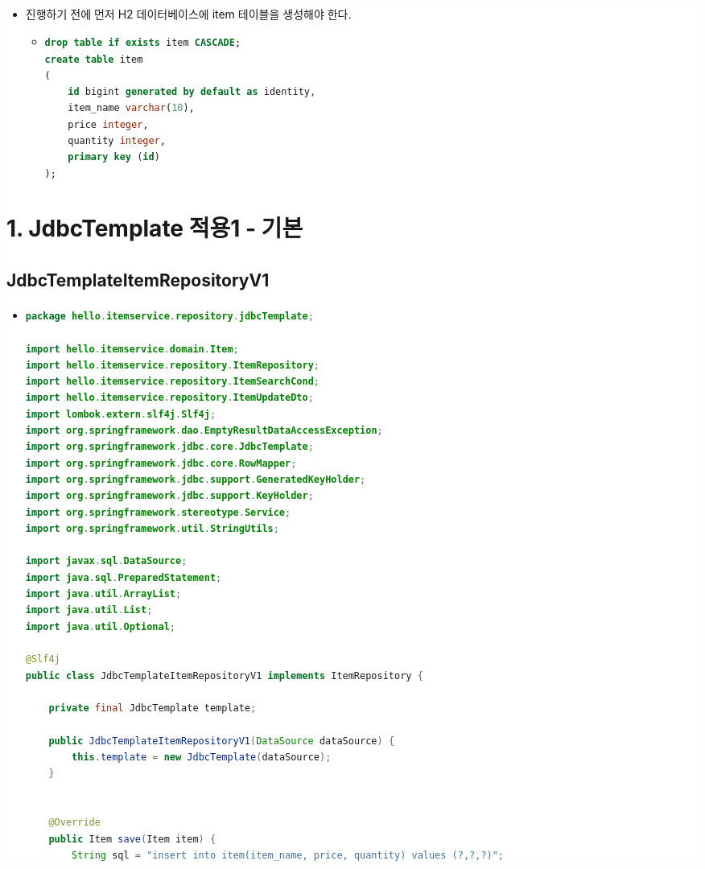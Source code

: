 - 진행하기 전에 먼저 H2 데이터베이스에 item 테이블을 생성해야 한다.

  - ```sql
    drop table if exists item CASCADE;
    create table item
    (
        id bigint generated by default as identity,
        item_name varchar(10),
        price integer,
        quantity integer,
        primary key (id)
    );
    ```

# 1. JdbcTemplate 적용1 - 기본

## JdbcTemplateItemRepositoryV1

- ```java
  package hello.itemservice.repository.jdbcTemplate;
  
  import hello.itemservice.domain.Item;
  import hello.itemservice.repository.ItemRepository;
  import hello.itemservice.repository.ItemSearchCond;
  import hello.itemservice.repository.ItemUpdateDto;
  import lombok.extern.slf4j.Slf4j;
  import org.springframework.dao.EmptyResultDataAccessException;
  import org.springframework.jdbc.core.JdbcTemplate;
  import org.springframework.jdbc.core.RowMapper;
  import org.springframework.jdbc.support.GeneratedKeyHolder;
  import org.springframework.jdbc.support.KeyHolder;
  import org.springframework.stereotype.Service;
  import org.springframework.util.StringUtils;
  
  import javax.sql.DataSource;
  import java.sql.PreparedStatement;
  import java.util.ArrayList;
  import java.util.List;
  import java.util.Optional;
  
  @Slf4j
  public class JdbcTemplateItemRepositoryV1 implements ItemRepository {
  
      private final JdbcTemplate template;
  
      public JdbcTemplateItemRepositoryV1(DataSource dataSource) {
          this.template = new JdbcTemplate(dataSource);
      }
  
  
      @Override
      public Item save(Item item) {
          String sql = "insert into item(item_name, price, quantity) values (?,?,?)";
  